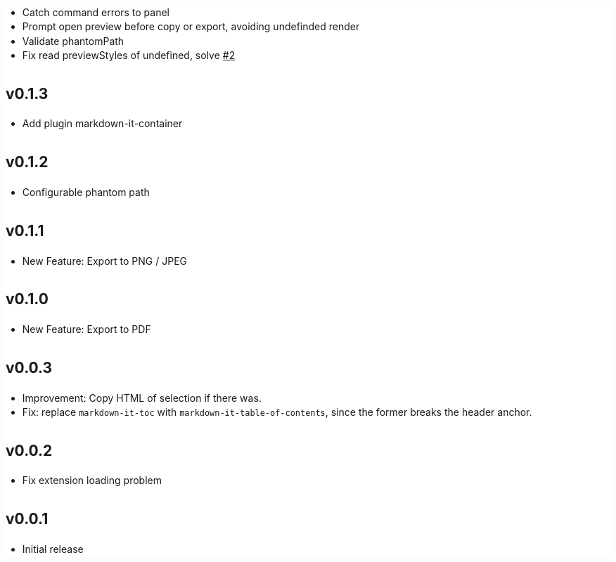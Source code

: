 - Catch command errors to panel
- Prompt open preview before copy or export, avoiding undefinded render
- Validate phantomPath
- Fix read previewStyles of undefined, solve [#2](https://github.com/qjebbs/vscode-markdown-extended/issues/2)

## v0.1.3

- Add plugin markdown-it-container

## v0.1.2

- Configurable phantom path

## v0.1.1

- New Feature: Export to PNG / JPEG

## v0.1.0

- New Feature: Export to PDF

## v0.0.3

- Improvement: Copy HTML of selection if there was.
- Fix: replace `markdown-it-toc` with `markdown-it-table-of-contents`, since the former breaks the header anchor.

## v0.0.2

- Fix extension loading problem

## v0.0.1

- Initial release